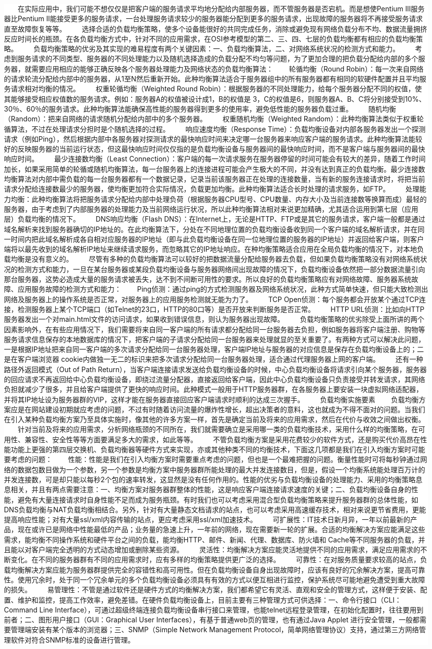 　　在实际应用中，我们可能不想仅仅是把客户端的服务请求平均地分配给内部服务器，而不管服务器是否宕机。而是想使Pentium III服务器比Pentium II能接受更多的服务请求，一台处理服务请求较少的服务器能分配到更多的服务请求，出现故障的服务器将不再接受服务请求直至故障恢复等等。
　　选择合适的负载均衡策略，使多个设备能很好的共同完成任务，消除或避免现有网络负载分布不均、数据流量拥挤反应时间长的瓶颈。在各负载均衡方式中，针对不同的应用需求，在OSI参考模型的第二、三、四、七层的负载均衡都有相应的负载均衡策略。
　　负载均衡策略的优劣及其实现的难易程度有两个关键因素：一、负载均衡算法，二、对网络系统状况的检测方式和能力。 
　　考虑到服务请求的不同类型、服务器的不同处理能力以及随机选择造成的负载分配不均匀等问题，为了更加合理的把负载分配给内部的多个服务器，就需要应用相应的能够正确反映各个服务器处理能力及网络状态的负载均衡算法：
　　轮循均衡（Round Robin）：每一次来自网络的请求轮流分配给内部中的服务器，从1至N然后重新开始。此种均衡算法适合于服务器组中的所有服务器都有相同的软硬件配置并且平均服务请求相对均衡的情况。
　　权重轮循均衡（Weighted Round Robin）：根据服务器的不同处理能力，给每个服务器分配不同的权值，使其能够接受相应权值数的服务请求。例如：服务器A的权值被设计成1，B的权值是 3，C的权值是6，则服务器A、B、C将分别接受到10%、30％、60％的服务请求。此种均衡算法能确保高性能的服务器得到更多的使用率，避免低性能的服务器负载过重。
　　随机均衡（Random）：把来自网络的请求随机分配给内部中的多个服务器。
　　权重随机均衡（Weighted Random）：此种均衡算法类似于权重轮循算法，不过在处理请求分担时是个随机选择的过程。
　　响应速度均衡（Response Time）：负载均衡设备对内部各服务器发出一个探测请求（例如Ping），然后根据内部中各服务器对探测请求的最快响应时间来决定哪一台服务器来响应客户端的服务请求。此种均衡算法能较好的反映服务器的当前运行状态，但这最快响应时间仅仅指的是负载均衡设备与服务器间的最快响应时间，而不是客户端与服务器间的最快响应时间。
　　最少连接数均衡（Least Connection）：客户端的每一次请求服务在服务器停留的时间可能会有较大的差异，随着工作时间加长，如果采用简单的轮循或随机均衡算法，每一台服务器上的连接进程可能会产生极大的不同，并没有达到真正的负载均衡。最少连接数均衡算法对内部中需负载的每一台服务器都有一个数据记录，记录当前该服务器正在处理的连接数量，当有新的服务连接请求时，将把当前请求分配给连接数最少的服务器，使均衡更加符合实际情况，负载更加均衡。此种均衡算法适合长时处理的请求服务，如FTP。 
　　处理能力均衡：此种均衡算法将把服务请求分配给内部中处理负荷（根据服务器CPU型号、CPU数量、内存大小及当前连接数等换算而成）最轻的服务器，由于考虑到了内部服务器的处理能力及当前网络运行状况，所以此种均衡算法相对来说更加精确，尤其适合运用到第七层（应用层）负载均衡的情况下。
　　DNS响应均衡（Flash DNS）：在Internet上，无论是HTTP、FTP或是其它的服务请求，客户端一般都是通过域名解析来找到服务器确切的IP地址的。在此均衡算法下，分处在不同地理位置的负载均衡设备收到同一个客户端的域名解析请求，并在同一时间内把此域名解析成各自相对应服务器的IP地址（即与此负载均衡设备在同一位地理位置的服务器的IP地址）并返回给客户端，则客户端将以最先收到的域名解析IP地址来继续请求服务，而忽略其它的IP地址响应。在种均衡策略适合应用在全局负载均衡的情况下，对本地负载均衡是没有意义的。
　　尽管有多种的负载均衡算法可以较好的把数据流量分配给服务器去负载，但如果负载均衡策略没有对网络系统状况的检测方式和能力，一旦在某台服务器或某段负载均衡设备与服务器网络间出现故障的情况下，负载均衡设备依然把一部分数据流量引向那台服务器，这势必造成大量的服务请求被丢失，达不到不间断可用性的要求。所以良好的负载均衡策略应有对网络故障、服务器系统故障、应用服务故障的检测方式和能力：
　　Ping侦测：通过ping的方式检测服务器及网络系统状况，此种方式简单快速，但只能大致检测出网络及服务器上的操作系统是否正常，对服务器上的应用服务检测就无能为力了。
　　TCP Open侦测：每个服务都会开放某个通过TCP连接，检测服务器上某个TCP端口（如Telnet的23口，HTTP的80口等）是否开放来判断服务是否正常。
　　HTTP URL侦测：比如向HTTP服务器发出一个对main.html文件的访问请求，如果收到错误信息，则认为服务器出现故障。
　　负载均衡策略的优劣除受上面所讲的两个因素影响外，在有些应用情况下，我们需要将来自同一客户端的所有请求都分配给同一台服务器去负担，例如服务器将客户端注册、购物等服务请求信息保存的本地数据库的情况下，把客户端的子请求分配给同一台服务器来处理就显的至关重要了。有两种方式可以解决此问题，一是根据IP地址把来自同一客户端的多次请求分配给同一台服务器处理，客户端IP地址与服务器的对应信息是保存在负载均衡设备上的；二是在客户端浏览器 cookie内做独一无二的标识来把多次请求分配给同一台服务器处理，适合通过代理服务器上网的客户端。
　　还有一种路径外返回模式（Out of Path Return），当客户端连接请求发送给负载均衡设备的时候，中心负载均衡设备将请求引向某个服务器，服务器的回应请求不再返回给中心负载均衡设备，即绕过流量分配器，直接返回给客户端，因此中心负载均衡设备只负责接受并转发请求，其网络负担就减少了很多，并且给客户端提供了更快的响应时间。此种模式一般用于HTTP服务器群，在各服务器上要安装一块虚拟网络适配器，并将其IP地址设为服务器群的VIP，这样才能在服务器直接回应客户端请求时顺利的达成三次握手。
　　负载均衡实施要素
　　负载均衡方案应是在网站建设初期就应考虑的问题，不过有时随着访问流量的爆炸性增长，超出决策者的意料，这也就成为不得不面对的问题。当我们在引入某种负载均衡方案乃至具体实施时，像其他的许多方案一样，首先是确定当前及将来的应用需求，然后在代价与收效之间做出权衡。
　　针对当前及将来的应用需求，分析网络瓶颈的不同所在，我们就需要确立是采用哪一类的负载均衡技术，采用什么样的均衡策略，在可用性、兼容性、安全性等等方面要满足多大的需求，如此等等。 
　　不管负载均衡方案是采用花费较少的软件方式，还是购买代价高昂在性能功能上更强的第四层交换机、负载均衡器等硬件方式来实现，亦或其他种类不同的均衡技术，下面这几项都是我们在引入均衡方案时可能要考虑的问题：
　　性能：性能是我们在引入均衡方案时需要重点考虑的问题，但也是一个最难把握的问题。衡量性能时可将每秒钟通过网络的数据包数目做为一个参数，另一个参数是均衡方案中服务器群所能处理的最大并发连接数目，但是，假设一个均衡系统能处理百万计的并发连接数，可是却只能以每秒2个包的速率转发，这显然是没有任何作用的。性能的优劣与负载均衡设备的处理能力、采用的均衡策略息息相关，并且有两点需要注意：一、均衡方案对服务器群整体的性能，这是响应客户端连接请求速度的关键；二、负载均衡设备自身的性能，避免有大量连接请求时自身性能不足而成为服务瓶颈。有时我们也可以考虑采用混合型负载均衡策略来提升服务器群的总体性能，如DNS负载均衡与NAT负载均衡相结合。另外，针对有大量静态文档请求的站点，也可以考虑采用高速缓存技术，相对来说更节省费用，更能提高响应性能；对有大量ssl/xml内容传输的站点，更应考虑采用ssl/xml加速技术。
　　可扩展性：IT技术日新月异，一年以前最新的产品，现在或许已是网络中性能最低的产品；业务量的急速上升，一年前的网络，现在需要新一轮的扩展。合适的均衡解决方案应能满足这些需求，能均衡不同操作系统和硬件平台之间的负载，能均衡HTTP、邮件、新闻、代理、数据库、防火墙和 Cache等不同服务器的负载，并且能以对客户端完全透明的方式动态增加或删除某些资源。
　　灵活性：均衡解决方案应能灵活地提供不同的应用需求，满足应用需求的不断变化。在不同的服务器群有不同的应用需求时，应有多样的均衡策略提供更广泛的选择。
　　可靠性：在对服务质量要求较高的站点，负载均衡解决方案应能为服务器群提供完全的容错性和高可用性。但在负载均衡设备自身出现故障时，应该有良好的冗余解决方案，提高可靠性。使用冗余时，处于同一个冗余单元的多个负载均衡设备必须具有有效的方式以便互相进行监控，保护系统尽可能地避免遭受到重大故障的损失。
　　易管理性：不管是通过软件还是硬件方式的均衡解决方案，我们都希望它有灵活、直观和安全的管理方式，这样便于安装、配置、维护和监控，提高工作效率，避免差错。在硬件负载均衡设备上，目前主要有三种管理方式可供选择：一、命令行接口（CLI：Command Line Interface），可通过超级终端连接负载均衡设备串行接口来管理，也能telnet远程登录管理，在初始化配置时，往往要用到前者；二、图形用户接口（GUI：Graphical User Interfaces），有基于普通web页的管理，也有通过Java Applet 进行安全管理，一般都需要管理端安装有某个版本的浏览器；三、SNMP（Simple Network Management Protocol，简单网络管理协议）支持，通过第三方网络管理软件对符合SNMP标准的设备进行管理。
